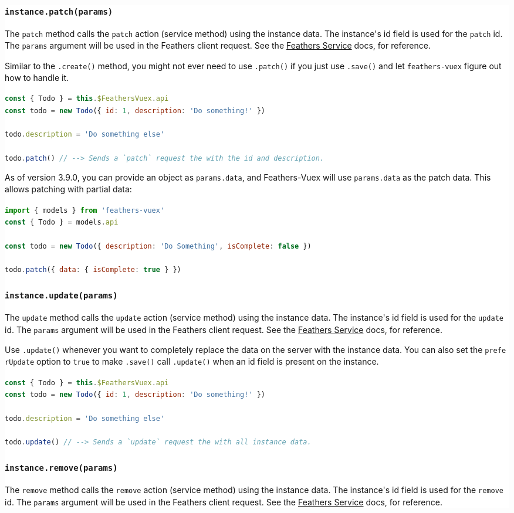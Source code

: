 ### `instance.patch(params)`

The `patch` method calls the `patch` action (service method) using the instance data. The instance's id field is used for the `patch` id.  The `params` argument will be used in the Feathers client request.  See the [Feathers Service](https://docs.feathersjs.com/guides/basics/services.html#service-methods) docs, for reference.

Similar to the `.create()` method, you might not ever need to use `.patch()` if you just use `.save()` and let `feathers-vuex` figure out how to handle it.


```js
const { Todo } = this.$FeathersVuex.api
const todo = new Todo({ id: 1, description: 'Do something!' })

todo.description = 'Do something else'

todo.patch() // --> Sends a `patch` request the with the id and description.
```

<Badge text="3.9.0+" /> As of version 3.9.0, you can provide an object as `params.data`, and Feathers-Vuex will use `params.data` as the patch data.  This allows patching with partial data:

```js
import { models } from 'feathers-vuex'
const { Todo } = models.api

const todo = new Todo({ description: 'Do Something', isComplete: false })

todo.patch({ data: { isComplete: true } })
```

### `instance.update(params)`

The `update` method calls the `update` action (service method) using the instance data. The instance's id field is used for the `update` id. The `params` argument will be used in the Feathers client request.  See the [Feathers Service](https://docs.feathersjs.com/guides/basics/services.html#service-methods) docs, for reference.

Use `.update()` whenever you want to completely replace the data on the server with the instance data.  You can also set the `preferUpdate` option to `true` to make `.save()` call `.update()` when an id field is present on the instance.

```js
const { Todo } = this.$FeathersVuex.api
const todo = new Todo({ id: 1, description: 'Do something!' })

todo.description = 'Do something else'

todo.update() // --> Sends a `update` request the with all instance data.
```

### `instance.remove(params)`

The `remove` method calls the `remove` action (service method) using the instance data. The instance's id field is used for the `remove` id. The `params` argument will be used in the Feathers client request.  See the [Feathers Service](https://docs.feathersjs.com/guides/basics/services.html#service-methods) docs, for reference.
